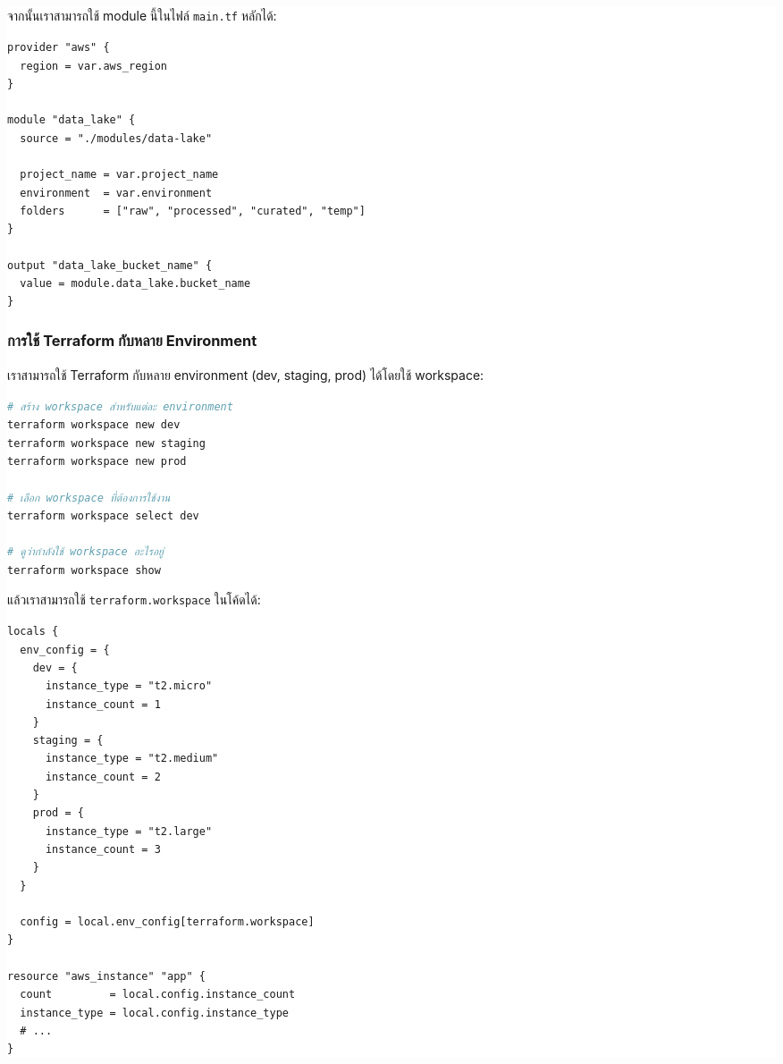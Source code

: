 จากนั้นเราสามารถใช้ module นี้ในไฟล์ `main.tf` หลักได้:

```hcl
provider "aws" {
  region = var.aws_region
}

module "data_lake" {
  source = "./modules/data-lake"
  
  project_name = var.project_name
  environment  = var.environment
  folders      = ["raw", "processed", "curated", "temp"]
}

output "data_lake_bucket_name" {
  value = module.data_lake.bucket_name
}
```

### การใช้ Terraform กับหลาย Environment

เราสามารถใช้ Terraform กับหลาย environment (dev, staging, prod) ได้โดยใช้ workspace:

```bash
# สร้าง workspace สำหรับแต่ละ environment
terraform workspace new dev
terraform workspace new staging
terraform workspace new prod

# เลือก workspace ที่ต้องการใช้งาน
terraform workspace select dev

# ดูว่ากำลังใช้ workspace อะไรอยู่
terraform workspace show
```

แล้วเราสามารถใช้ `terraform.workspace` ในโค้ดได้:

```hcl
locals {
  env_config = {
    dev = {
      instance_type = "t2.micro"
      instance_count = 1
    }
    staging = {
      instance_type = "t2.medium"
      instance_count = 2
    }
    prod = {
      instance_type = "t2.large"
      instance_count = 3
    }
  }
  
  config = local.env_config[terraform.workspace]
}

resource "aws_instance" "app" {
  count         = local.config.instance_count
  instance_type = local.config.instance_type
  # ...
}
```

